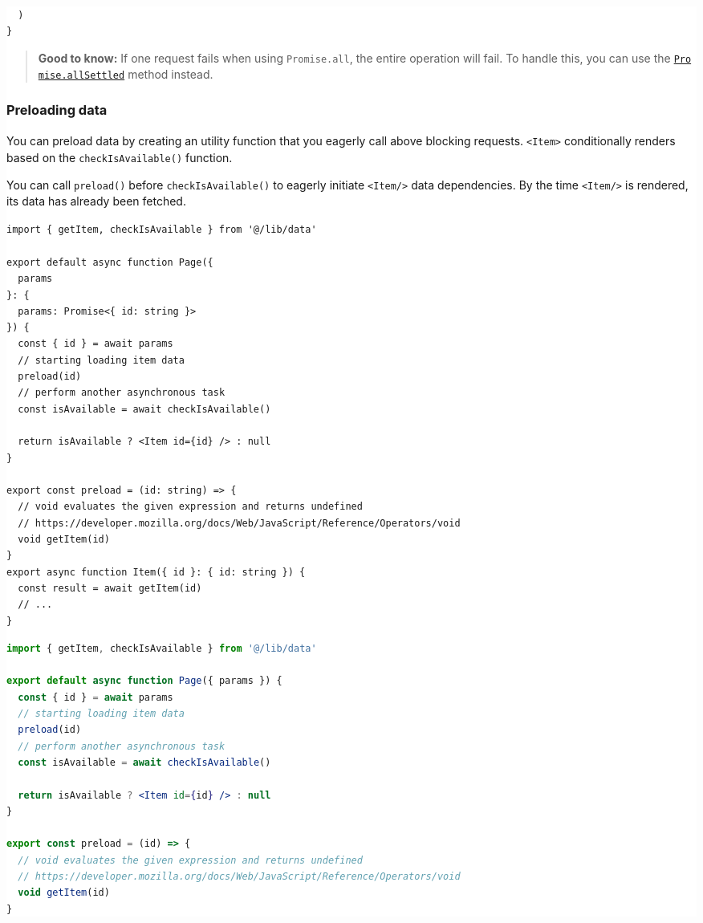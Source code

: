```jsx filename="app/artist/[username]/page.js" highlight={3,8,19} switcher
  )
}
```

> **Good to know:** If one request fails when using `Promise.all`, the entire
> operation will fail. To handle this, you can use the
> [`Promise.allSettled`](https://developer.mozilla.org/en-US/docs/Web/JavaScript/Reference/Global_Objects/Promise/allSettled)
> method instead.

### Preloading data

You can preload data by creating an utility function that you eagerly call above
blocking requests. `<Item>` conditionally renders based on the
`checkIsAvailable()` function.

You can call `preload()` before `checkIsAvailable()` to eagerly initiate
`<Item/>` data dependencies. By the time `<Item/>` is rendered, its data has
already been fetched.

```tsx filename="app/item/[id]/page.tsx" switcher
import { getItem, checkIsAvailable } from '@/lib/data'

export default async function Page({
  params
}: {
  params: Promise<{ id: string }>
}) {
  const { id } = await params
  // starting loading item data
  preload(id)
  // perform another asynchronous task
  const isAvailable = await checkIsAvailable()

  return isAvailable ? <Item id={id} /> : null
}

export const preload = (id: string) => {
  // void evaluates the given expression and returns undefined
  // https://developer.mozilla.org/docs/Web/JavaScript/Reference/Operators/void
  void getItem(id)
}
export async function Item({ id }: { id: string }) {
  const result = await getItem(id)
  // ...
}
```

```jsx filename="app/item/[id]/page.js" switcher
import { getItem, checkIsAvailable } from '@/lib/data'

export default async function Page({ params }) {
  const { id } = await params
  // starting loading item data
  preload(id)
  // perform another asynchronous task
  const isAvailable = await checkIsAvailable()

  return isAvailable ? <Item id={id} /> : null
}

export const preload = (id) => {
  // void evaluates the given expression and returns undefined
  // https://developer.mozilla.org/docs/Web/JavaScript/Reference/Operators/void
  void getItem(id)
}
```